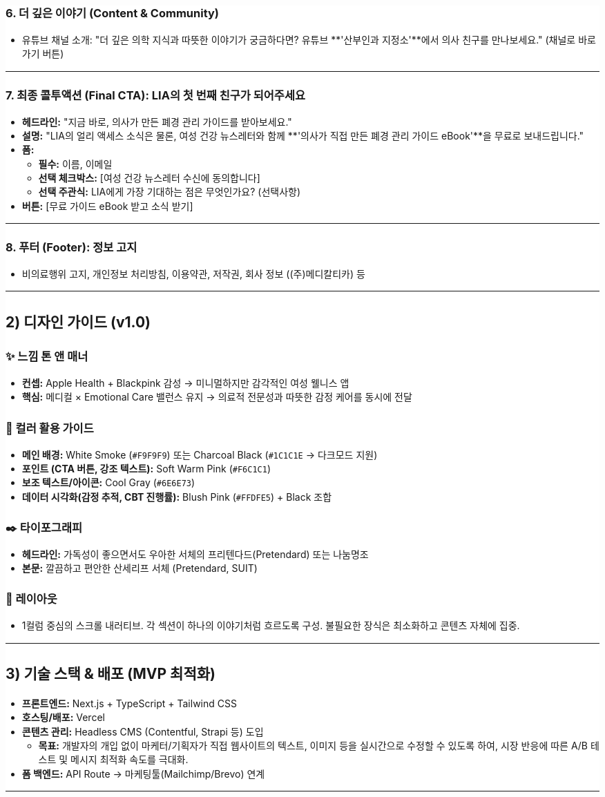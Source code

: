 
### 6. 더 깊은 이야기 (Content & Community)
*   유튜브 채널 소개: "더 깊은 의학 지식과 따뜻한 이야기가 궁금하다면? 유튜브 **'산부인과 지정소'**에서 의사 친구를 만나보세요." (채널로 바로가기 버튼)

---

### 7. 최종 콜투액션 (Final CTA): LIA의 첫 번째 친구가 되어주세요
*   **헤드라인:** "지금 바로, 의사가 만든 폐경 관리 가이드를 받아보세요."
*   **설명:** "LIA의 얼리 액세스 소식은 물론, 여성 건강 뉴스레터와 함께 **'의사가 직접 만든 폐경 관리 가이드 eBook'**을 무료로 보내드립니다."
*   **폼:**
    *   **필수:** 이름, 이메일
    *   **선택 체크박스:** [여성 건강 뉴스레터 수신에 동의합니다]
    *   **선택 주관식:** LIA에게 가장 기대하는 점은 무엇인가요? (선택사항)
*   **버튼:** [무료 가이드 eBook 받고 소식 받기]

---

### 8. 푸터 (Footer): 정보 고지
*   비의료행위 고지, 개인정보 처리방침, 이용약관, 저작권, 회사 정보 ((주)메디칼티카) 등

---

## 2) 디자인 가이드 (v1.0)

### ✨ 느낌 톤 앤 매너
*   **컨셉:** Apple Health + Blackpink 감성 → 미니멀하지만 감각적인 여성 웰니스 앱
*   **핵심:** 메디컬 × Emotional Care 밸런스 유지 → 의료적 전문성과 따뜻한 감정 케어를 동시에 전달

### 🎨 컬러 활용 가이드
*   **메인 배경:** White Smoke (`#F9F9F9`) 또는 Charcoal Black (`#1C1C1E` → 다크모드 지원)
*   **포인트 (CTA 버튼, 강조 텍스트):** Soft Warm Pink (`#F6C1C1`)
*   **보조 텍스트/아이콘:** Cool Gray (`#6E6E73`)
*   **데이터 시각화(감정 추적, CBT 진행률):** Blush Pink (`#FFDFE5`) + Black 조합

### ✒️ 타이포그래피
*   **헤드라인:** 가독성이 좋으면서도 우아한 서체의 프리텐다드(Pretendard) 또는 나눔명조
*   **본문:** 깔끔하고 편안한 산세리프 서체 (Pretendard, SUIT)

### 📐 레이아웃
*   1컬럼 중심의 스크롤 내러티브. 각 섹션이 하나의 이야기처럼 흐르도록 구성. 불필요한 장식은 최소화하고 콘텐츠 자체에 집중.

---

## 3) 기술 스택 & 배포 (MVP 최적화)

*   **프론트엔드:** Next.js + TypeScript + Tailwind CSS
*   **호스팅/배포:** Vercel
*   **콘텐츠 관리:** Headless CMS (Contentful, Strapi 등) 도입
    *   **목표:** 개발자의 개입 없이 마케터/기획자가 직접 웹사이트의 텍스트, 이미지 등을 실시간으로 수정할 수 있도록 하여, 시장 반응에 따른 A/B 테스트 및 메시지 최적화 속도를 극대화.
*   **폼 백엔드:** API Route → 마케팅툴(Mailchimp/Brevo) 연계

---